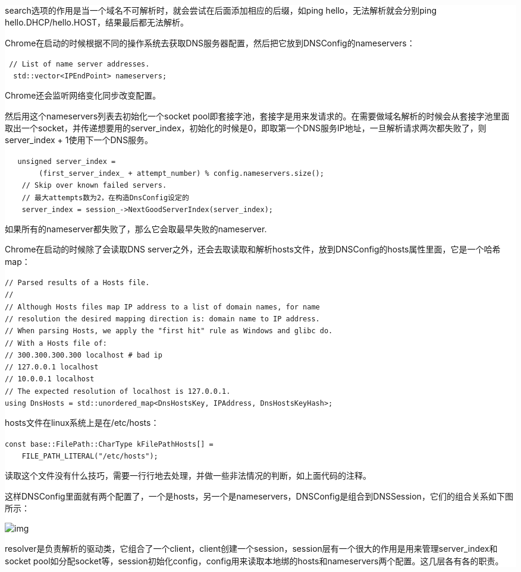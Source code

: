 search选项的作用是当一个域名不可解析时，就会尝试在后面添加相应的后缀，如ping hello，无法解析就会分别ping hello.DHCP/hello.HOST，结果最后都无法解析。

Chrome在启动的时候根据不同的操作系统去获取DNS服务器配置，然后把它放到DNSConfig的nameservers：

```
 // List of name server addresses.
  std::vector<IPEndPoint> nameservers;

```

Chrome还会监听网络变化同步改变配置。

然后用这个nameservers列表去初始化一个socket pool即套接字池，套接字是用来发请求的。在需要做域名解析的时候会从套接字池里面取出一个socket，并传递想要用的server_index，初始化的时候是0，即取第一个DNS服务IP地址，一旦解析请求两次都失败了，则server_index + 1使用下一个DNS服务。

```
   unsigned server_index =
        (first_server_index_ + attempt_number) % config.nameservers.size();
    // Skip over known failed servers.
    // 最大attempts数为2，在构造DnsConfig设定的
    server_index = session_->NextGoodServerIndex(server_index);

```

如果所有的nameserver都失败了，那么它会取最早失败的nameserver.

Chrome在启动的时候除了会读取DNS server之外，还会去取读取和解析hosts文件，放到DNSConfig的hosts属性里面，它是一个哈希map：

```
// Parsed results of a Hosts file.
//
// Although Hosts files map IP address to a list of domain names, for name
// resolution the desired mapping direction is: domain name to IP address.
// When parsing Hosts, we apply the "first hit" rule as Windows and glibc do.
// With a Hosts file of:
// 300.300.300.300 localhost # bad ip
// 127.0.0.1 localhost
// 10.0.0.1 localhost
// The expected resolution of localhost is 127.0.0.1.
using DnsHosts = std::unordered_map<DnsHostsKey, IPAddress, DnsHostsKeyHash>;

```

hosts文件在linux系统上是在/etc/hosts：

```
const base::FilePath::CharType kFilePathHosts[] =
    FILE_PATH_LITERAL("/etc/hosts");

```

读取这个文件没有什么技巧，需要一行行地去处理，并做一些非法情况的判断，如上面代码的注释。

这样DNSConfig里面就有两个配置了，一个是hosts，另一个是nameservers，DNSConfig是组合到DNSSession，它们的组合关系如下图所示：

![img](https://pic3.zhimg.com/v2-732499b07c08aa6151aca8f85ce92922_b.jpg)

resolver是负责解析的驱动类，它组合了一个client，client创建一个session，session层有一个很大的作用是用来管理server_index和socket pool如分配socket等，session初始化config，config用来读取本地绑的hosts和nameservers两个配置。这几层各有各的职责。
